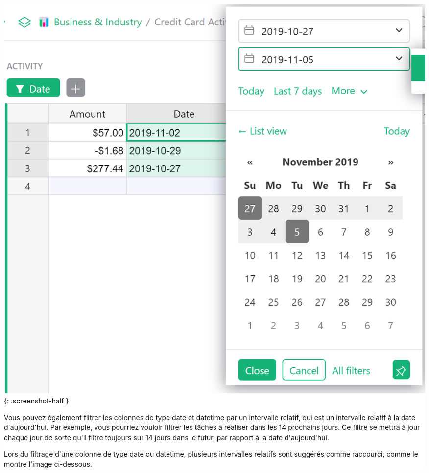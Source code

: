 <span class="screenshot-large">*![filtrage par intervalle de dates](images/search-sort-filter/range-filtering-date.png)*</span>
{: .screenshot-half }

Vous pouvez également filtrer les colonnes de type date et datetime par un intervalle relatif, qui est un intervalle relatif à la date d'aujourd'hui. Par exemple, vous pourriez vouloir filtrer les tâches à réaliser dans les 14 prochains jours. Ce filtre se mettra à jour chaque jour de sorte qu'il filtre toujours sur 14 jours dans le futur, par rapport à la date d'aujourd'hui.

Lors du filtrage d'une colonne de type date ou datetime, plusieurs intervalles relatifs sont suggérés comme raccourci, comme le montre l'image ci-dessous.
